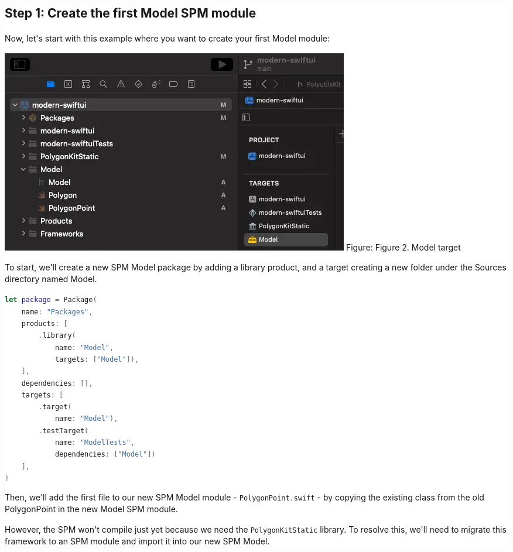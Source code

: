 ## Step 1: Create the first Model SPM module

Now, let's start with this example where you want to create your first Model module:

![Figure 2. Model target](model-framework.webp)
Figure: Figure 2. Model target

To start, we'll create a new SPM Model package by adding a library product, and a target creating a new folder under the Sources directory named Model. 

```swift
let package = Package(
    name: "Packages",
    products: [
        .library(
            name: "Model",
            targets: ["Model"]),
    ],
    dependencies: [],
    targets: [
        .target(
            name: "Model"),
        .testTarget(
            name: "ModelTests",
            dependencies: ["Model"])
    ],
)
```

Then, we'll add the first file to our new SPM Model module - `PolygonPoint.swift` - by copying the existing class from the old PolygonPoint in the new Model SPM module.

However, the SPM won't compile just yet because we need the `PolygonKitStatic` library. To resolve this, we'll need to migrate this framework to an SPM module and import it into our new SPM Model.
